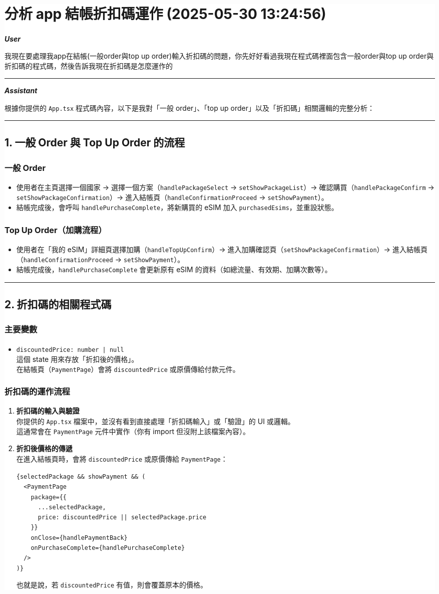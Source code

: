 

# 分析 app 結帳折扣碼運作 (2025-05-30 13:24:56)

_**User**_

我現在要處理我app在結帳(一般order與top up order)輸入折扣碼的問題，你先好好看過我現在程式碼裡面包含一般order與top up order與折扣碼的程式碼，然後告訴我現在折扣碼是怎麼運作的

---

_**Assistant**_

根據你提供的 `App.tsx` 程式碼內容，以下是我對「一般 order」、「top up order」以及「折扣碼」相關邏輯的完整分析：

---

## 1. 一般 Order 與 Top Up Order 的流程

### 一般 Order
- 使用者在主頁選擇一個國家 → 選擇一個方案（`handlePackageSelect` → `setShowPackageList`）→ 確認購買（`handlePackageConfirm` → `setShowPackageConfirmation`）→ 進入結帳頁（`handleConfirmationProceed` → `setShowPayment`）。
- 結帳完成後，會呼叫 `handlePurchaseComplete`，將新購買的 eSIM 加入 `purchasedEsims`，並重設狀態。

### Top Up Order（加購流程）
- 使用者在「我的 eSIM」詳細頁選擇加購（`handleTopUpConfirm`）→ 進入加購確認頁（`setShowPackageConfirmation`）→ 進入結帳頁（`handleConfirmationProceed` → `setShowPayment`）。
- 結帳完成後，`handlePurchaseComplete` 會更新原有 eSIM 的資料（如總流量、有效期、加購次數等）。

---

## 2. 折扣碼的相關程式碼

### 主要變數
- `discountedPrice: number | null`  
  這個 state 用來存放「折扣後的價格」。  
  在結帳頁（`PaymentPage`）會將 `discountedPrice` 或原價傳給付款元件。

### 折扣碼的運作流程
1. **折扣碼的輸入與驗證**  
   你提供的 `App.tsx` 檔案中，並沒有看到直接處理「折扣碼輸入」或「驗證」的 UI 或邏輯。  
   這通常會在 `PaymentPage` 元件中實作（你有 import 但沒附上該檔案內容）。

2. **折扣後價格的傳遞**  
   在進入結帳頁時，會將 `discountedPrice` 或原價傳給 `PaymentPage`：
   ```tsx
   {selectedPackage && showPayment && (
     <PaymentPage
       package={{
         ...selectedPackage,
         price: discountedPrice || selectedPackage.price
       }}
       onClose={handlePaymentBack}
       onPurchaseComplete={handlePurchaseComplete}
     />
   )}
   ```
   也就是說，若 `discountedPrice` 有值，則會覆蓋原本的價格。
